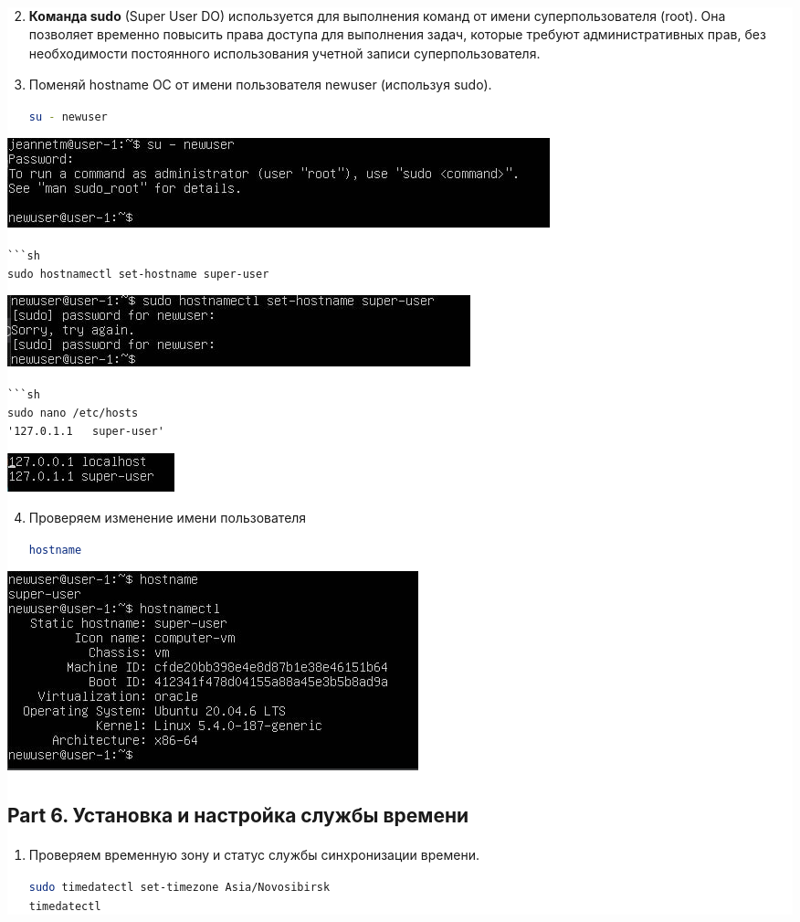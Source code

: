 
2. **Команда sudo** (Super User DO) используется для выполнения команд от имени суперпользователя (root). Она позволяет временно повысить права доступа для выполнения задач, которые требуют административных прав, без необходимости постоянного использования учетной записи суперпользователя. 

3. Поменяй hostname ОС от имени пользователя newuser (используя sudo).

    ```sh 
    su - newuser

![Входим в систему под пользователем newuser](screenshots/part_5_newuser.jpg "Входим в систему под пользователем newuser")

    ```sh 
    sudo hostnamectl set-hostname super-user

![Меняем имя хоста](screenshots/part_5_change_name.jpg "Меняем имя хоста")

    ```sh 
    sudo nano /etc/hosts
    '127.0.1.1   super-user'

![Меняем имя хоста в файле](screenshots/part_5_super_user.jpg "Меняем имя хоста в файле")

4. Проверяем изменение имени пользователя

    ```sh 
    hostname
![Проверяем имя хоста](screenshots/part_5_check.jpg "Проверяем имя хоста")
## Part 6. Установка и настройка службы времени
1. Проверяем временную зону и статус службы синхронизации времени.
    ```sh
    sudo timedatectl set-timezone Asia/Novosibirsk
    timedatectl